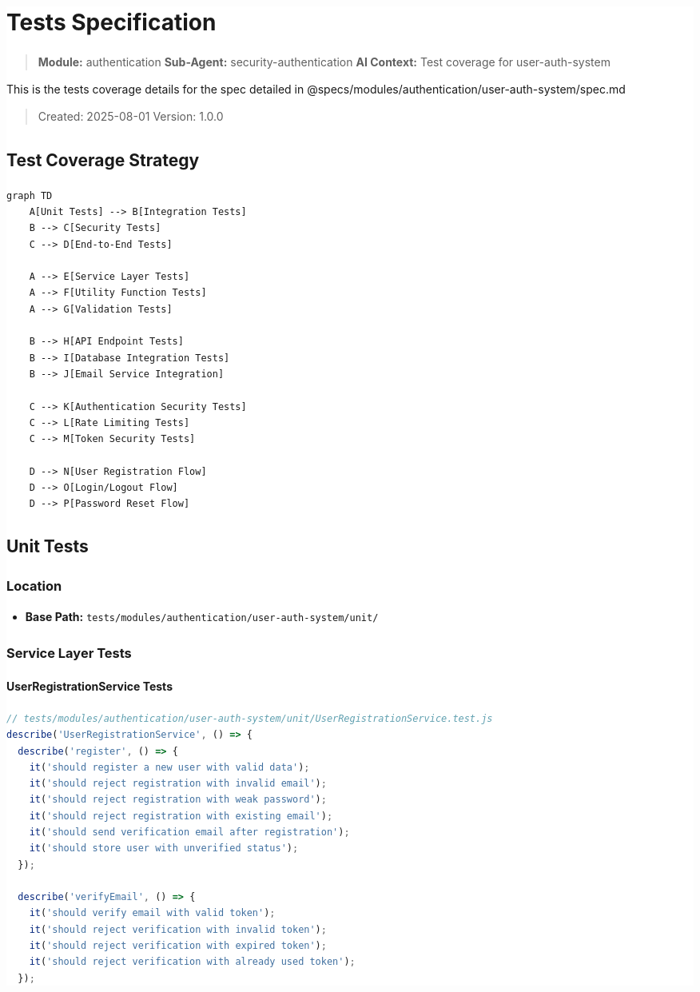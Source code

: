 # Tests Specification

> **Module:** authentication
> **Sub-Agent:** security-authentication
> **AI Context:** Test coverage for user-auth-system

This is the tests coverage details for the spec detailed in @specs/modules/authentication/user-auth-system/spec.md

> Created: 2025-08-01
> Version: 1.0.0

## Test Coverage Strategy

```mermaid
graph TD
    A[Unit Tests] --> B[Integration Tests]
    B --> C[Security Tests]
    C --> D[End-to-End Tests]
    
    A --> E[Service Layer Tests]
    A --> F[Utility Function Tests]
    A --> G[Validation Tests]
    
    B --> H[API Endpoint Tests]
    B --> I[Database Integration Tests]
    B --> J[Email Service Integration]
    
    C --> K[Authentication Security Tests]
    C --> L[Rate Limiting Tests]
    C --> M[Token Security Tests]
    
    D --> N[User Registration Flow]
    D --> O[Login/Logout Flow]
    D --> P[Password Reset Flow]
```

## Unit Tests

### Location
- **Base Path:** `tests/modules/authentication/user-auth-system/unit/`

### Service Layer Tests

#### UserRegistrationService Tests
```javascript
// tests/modules/authentication/user-auth-system/unit/UserRegistrationService.test.js
describe('UserRegistrationService', () => {
  describe('register', () => {
    it('should register a new user with valid data');
    it('should reject registration with invalid email');
    it('should reject registration with weak password');
    it('should reject registration with existing email');
    it('should send verification email after registration');
    it('should store user with unverified status');
  });
  
  describe('verifyEmail', () => {
    it('should verify email with valid token');
    it('should reject verification with invalid token');
    it('should reject verification with expired token');
    it('should reject verification with already used token');
  });
```